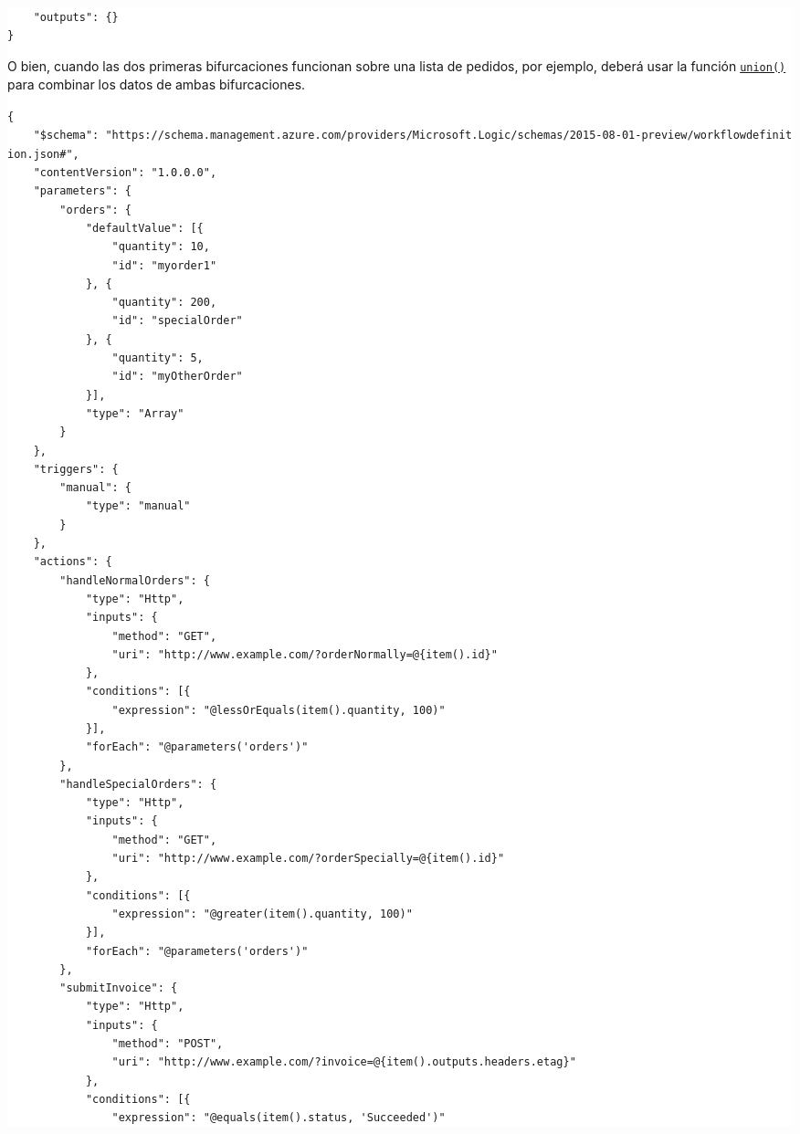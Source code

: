 ```
	"outputs": {}
}
```
 
O bien, cuando las dos primeras bifurcaciones funcionan sobre una lista de pedidos, por ejemplo, deberá usar la función [`union()`](https://msdn.microsoft.com/library/azure/mt643789.aspx#union) para combinar los datos de ambas bifurcaciones.

```
{
	"$schema": "https://schema.management.azure.com/providers/Microsoft.Logic/schemas/2015-08-01-preview/workflowdefinition.json#",
	"contentVersion": "1.0.0.0",
	"parameters": {
		"orders": {
			"defaultValue": [{
				"quantity": 10,
				"id": "myorder1"
			}, {
				"quantity": 200,
				"id": "specialOrder"
			}, {
				"quantity": 5,
				"id": "myOtherOrder"
			}],
			"type": "Array"
		}
	},
	"triggers": {
		"manual": {
			"type": "manual"
		}
	},
	"actions": {
		"handleNormalOrders": {
			"type": "Http",
			"inputs": {
				"method": "GET",
				"uri": "http://www.example.com/?orderNormally=@{item().id}"
			},
			"conditions": [{
				"expression": "@lessOrEquals(item().quantity, 100)"
			}],
			"forEach": "@parameters('orders')"
		},
		"handleSpecialOrders": {
			"type": "Http",
			"inputs": {
				"method": "GET",
				"uri": "http://www.example.com/?orderSpecially=@{item().id}"
			},
			"conditions": [{
				"expression": "@greater(item().quantity, 100)"
			}],
			"forEach": "@parameters('orders')"
		},
		"submitInvoice": {
			"type": "Http",
			"inputs": {
				"method": "POST",
				"uri": "http://www.example.com/?invoice=@{item().outputs.headers.etag}"
			},
			"conditions": [{
				"expression": "@equals(item().status, 'Succeeded')"
```